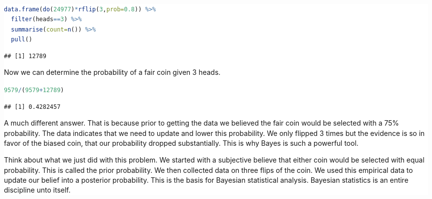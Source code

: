 
```r
data.frame(do(24977)*rflip(3,prob=0.8)) %>%
  filter(heads==3) %>%
  summarise(count=n()) %>%
  pull()
```

```
## [1] 12789
```

Now we can determine the probability of a fair coin given 3 heads.


```r
9579/(9579+12789)
```

```
## [1] 0.4282457
```

A much different answer. That is because prior to getting the data we believed the fair coin would be selected with a 75% probability. The data indicates that we need to update and lower this probability. We only flipped 3 times but the evidence is so in favor of the biased coin, that our probability dropped substantially. This is why Bayes is such a powerful tool.

Think about what we just did with this problem. We started with a subjective believe that either coin would be selected with equal probability. This is called the prior probability. We then collected data on three flips of the coin. We used this empirical data to update our belief into a posterior probability. This is the basis for Bayesian statistical analysis. Bayesian statistics is an entire discipline unto itself.
